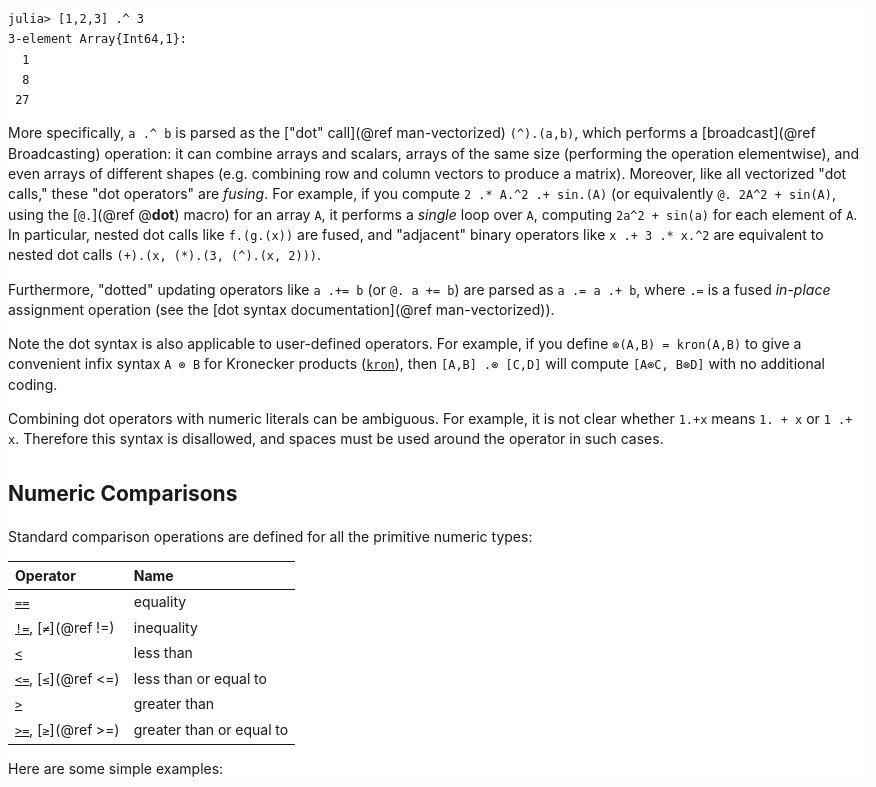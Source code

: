 ```jldoctest
julia> [1,2,3] .^ 3
3-element Array{Int64,1}:
  1
  8
 27
```

More specifically, `a .^ b` is parsed as the ["dot" call](@ref man-vectorized)
`(^).(a,b)`, which performs a [broadcast](@ref Broadcasting) operation:
it can combine arrays and scalars, arrays of the same size (performing
the operation elementwise), and even arrays of different shapes (e.g.
combining row and column vectors to produce a matrix). Moreover, like
all vectorized "dot calls," these "dot operators" are
*fusing*. For example, if you compute `2 .* A.^2 .+ sin.(A)` (or
equivalently `@. 2A^2 + sin(A)`, using the [`@.`](@ref @__dot__) macro) for
an array `A`, it performs a *single* loop over `A`, computing `2a^2 + sin(a)`
for each element of `A`. In particular, nested dot calls like `f.(g.(x))`
are fused, and "adjacent" binary operators like `x .+ 3 .* x.^2` are
equivalent to nested dot calls `(+).(x, (*).(3, (^).(x, 2)))`.

Furthermore, "dotted" updating operators like `a .+= b` (or `@. a += b`) are parsed
as `a .= a .+ b`, where `.=` is a fused *in-place* assignment operation
(see the [dot syntax documentation](@ref man-vectorized)).

Note the dot syntax is also applicable to user-defined operators.
For example, if you define `⊗(A,B) = kron(A,B)` to give a convenient
infix syntax `A ⊗ B` for Kronecker products ([`kron`](@ref)), then
`[A,B] .⊗ [C,D]` will compute `[A⊗C, B⊗D]` with no additional coding.

Combining dot operators with numeric literals can be ambiguous.
For example, it is not clear whether `1.+x` means `1. + x` or `1 .+ x`.
Therefore this syntax is disallowed, and spaces must be used around
the operator in such cases.

## Numeric Comparisons

Standard comparison operations are defined for all the primitive numeric types:

| Operator                     | Name                     |
|:---------------------------- |:------------------------ |
| [`==`](@ref)                 | equality                 |
| [`!=`](@ref), [`≠`](@ref !=) | inequality               |
| [`<`](@ref)                  | less than                |
| [`<=`](@ref), [`≤`](@ref <=) | less than or equal to    |
| [`>`](@ref)                  | greater than             |
| [`>=`](@ref), [`≥`](@ref >=) | greater than or equal to |

Here are some simple examples:
